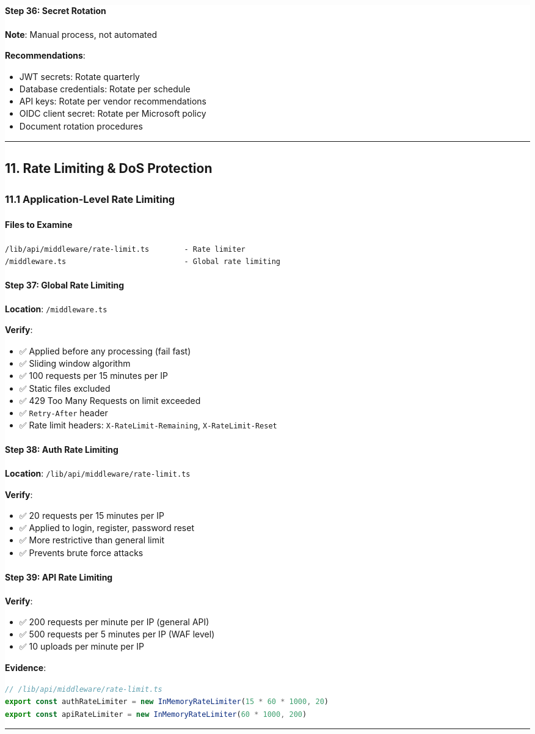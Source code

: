 #### Step 36: Secret Rotation
**Note**: Manual process, not automated

**Recommendations**:
- JWT secrets: Rotate quarterly
- Database credentials: Rotate per schedule
- API keys: Rotate per vendor recommendations
- OIDC client secret: Rotate per Microsoft policy
- Document rotation procedures

---

## 11. Rate Limiting & DoS Protection

### 11.1 Application-Level Rate Limiting

#### Files to Examine
```
/lib/api/middleware/rate-limit.ts        - Rate limiter
/middleware.ts                           - Global rate limiting
```

#### Step 37: Global Rate Limiting
**Location**: `/middleware.ts`

**Verify**:
- ✅ Applied before any processing (fail fast)
- ✅ Sliding window algorithm
- ✅ 100 requests per 15 minutes per IP
- ✅ Static files excluded
- ✅ 429 Too Many Requests on limit exceeded
- ✅ `Retry-After` header
- ✅ Rate limit headers: `X-RateLimit-Remaining`, `X-RateLimit-Reset`

#### Step 38: Auth Rate Limiting
**Location**: `/lib/api/middleware/rate-limit.ts`

**Verify**:
- ✅ 20 requests per 15 minutes per IP
- ✅ Applied to login, register, password reset
- ✅ More restrictive than general limit
- ✅ Prevents brute force attacks

#### Step 39: API Rate Limiting
**Verify**:
- ✅ 200 requests per minute per IP (general API)
- ✅ 500 requests per 5 minutes per IP (WAF level)
- ✅ 10 uploads per minute per IP

**Evidence**:
```typescript
// /lib/api/middleware/rate-limit.ts
export const authRateLimiter = new InMemoryRateLimiter(15 * 60 * 1000, 20)
export const apiRateLimiter = new InMemoryRateLimiter(60 * 1000, 200)
```

---